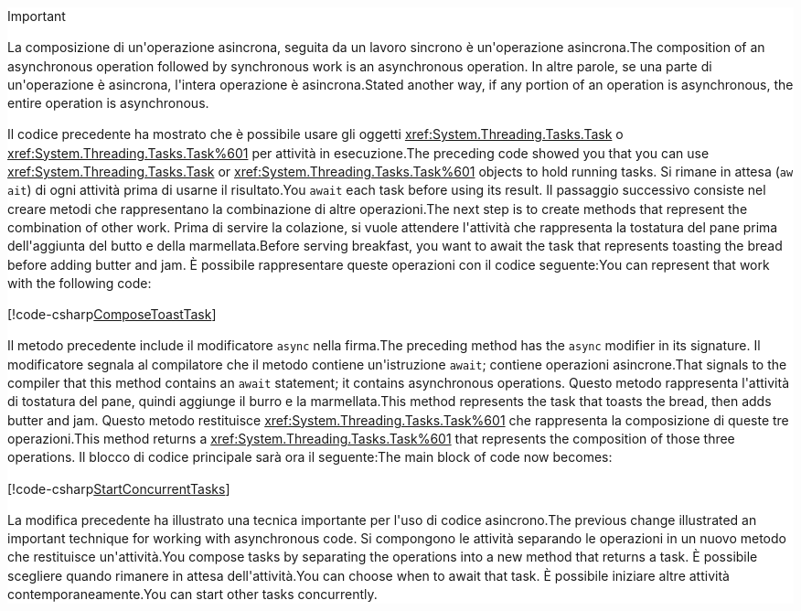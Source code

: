 > [!IMPORTANT]
> <span data-ttu-id="1b746-195">La composizione di un'operazione asincrona, seguita da un lavoro sincrono è un'operazione asincrona.</span><span class="sxs-lookup"><span data-stu-id="1b746-195">The composition of an asynchronous operation followed by synchronous work is an asynchronous operation.</span></span> <span data-ttu-id="1b746-196">In altre parole, se una parte di un'operazione è asincrona, l'intera operazione è asincrona.</span><span class="sxs-lookup"><span data-stu-id="1b746-196">Stated another way, if any portion of an operation is asynchronous, the entire operation is asynchronous.</span></span>

<span data-ttu-id="1b746-197">Il codice precedente ha mostrato che è possibile usare gli oggetti <xref:System.Threading.Tasks.Task> o <xref:System.Threading.Tasks.Task%601> per attività in esecuzione.</span><span class="sxs-lookup"><span data-stu-id="1b746-197">The preceding code showed you that you can use <xref:System.Threading.Tasks.Task> or <xref:System.Threading.Tasks.Task%601> objects to hold running tasks.</span></span> <span data-ttu-id="1b746-198">Si rimane in attesa (`await`) di ogni attività prima di usarne il risultato.</span><span class="sxs-lookup"><span data-stu-id="1b746-198">You `await` each task before using its result.</span></span> <span data-ttu-id="1b746-199">Il passaggio successivo consiste nel creare metodi che rappresentano la combinazione di altre operazioni.</span><span class="sxs-lookup"><span data-stu-id="1b746-199">The next step is to create methods that represent the combination of other work.</span></span> <span data-ttu-id="1b746-200">Prima di servire la colazione, si vuole attendere l'attività che rappresenta la tostatura del pane prima dell'aggiunta del butto e della marmellata.</span><span class="sxs-lookup"><span data-stu-id="1b746-200">Before serving breakfast, you want to await the task that represents toasting the bread before adding butter and jam.</span></span> <span data-ttu-id="1b746-201">È possibile rappresentare queste operazioni con il codice seguente:</span><span class="sxs-lookup"><span data-stu-id="1b746-201">You can represent that work with the following code:</span></span>

[!code-csharp[ComposeToastTask](~/samples/snippets/csharp/tour-of-async/AsyncBreakfast-V3/Program.cs#ComposeToastTask)]

<span data-ttu-id="1b746-202">Il metodo precedente include il modificatore `async` nella firma.</span><span class="sxs-lookup"><span data-stu-id="1b746-202">The preceding method has the `async` modifier in its signature.</span></span> <span data-ttu-id="1b746-203">Il modificatore segnala al compilatore che il metodo contiene un'istruzione `await`; contiene operazioni asincrone.</span><span class="sxs-lookup"><span data-stu-id="1b746-203">That signals to the compiler that this method contains an `await` statement; it contains asynchronous operations.</span></span> <span data-ttu-id="1b746-204">Questo metodo rappresenta l'attività di tostatura del pane, quindi aggiunge il burro e la marmellata.</span><span class="sxs-lookup"><span data-stu-id="1b746-204">This method represents the task that toasts the bread, then adds butter and jam.</span></span> <span data-ttu-id="1b746-205">Questo metodo restituisce <xref:System.Threading.Tasks.Task%601> che rappresenta la composizione di queste tre operazioni.</span><span class="sxs-lookup"><span data-stu-id="1b746-205">This method returns a <xref:System.Threading.Tasks.Task%601> that represents the composition of those three operations.</span></span> <span data-ttu-id="1b746-206">Il blocco di codice principale sarà ora il seguente:</span><span class="sxs-lookup"><span data-stu-id="1b746-206">The main block of code now becomes:</span></span>

[!code-csharp[StartConcurrentTasks](~/samples/snippets/csharp/tour-of-async/AsyncBreakfast-V3/Program.cs#Main)]

<span data-ttu-id="1b746-207">La modifica precedente ha illustrato una tecnica importante per l'uso di codice asincrono.</span><span class="sxs-lookup"><span data-stu-id="1b746-207">The previous change illustrated an important technique for working with asynchronous code.</span></span> <span data-ttu-id="1b746-208">Si compongono le attività separando le operazioni in un nuovo metodo che restituisce un'attività.</span><span class="sxs-lookup"><span data-stu-id="1b746-208">You compose tasks by separating the operations into a new method that returns a task.</span></span> <span data-ttu-id="1b746-209">È possibile scegliere quando rimanere in attesa dell'attività.</span><span class="sxs-lookup"><span data-stu-id="1b746-209">You can choose when to await that task.</span></span> <span data-ttu-id="1b746-210">È possibile iniziare altre attività contemporaneamente.</span><span class="sxs-lookup"><span data-stu-id="1b746-210">You can start other tasks concurrently.</span></span>
